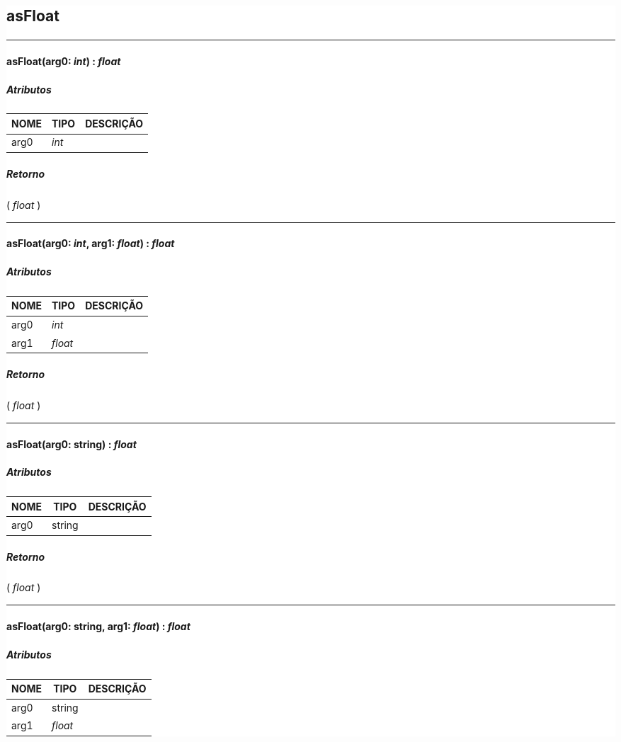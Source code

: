 ## asFloat

---

#### asFloat(arg0: _int_) : _float_
##### Atributos

| NOME | TIPO | DESCRIÇÃO |
|---|---|---|
| arg0 | _int_ |   |

##### Retorno

( _float_ )


---

#### asFloat(arg0: _int_, arg1: _float_) : _float_
##### Atributos

| NOME | TIPO | DESCRIÇÃO |
|---|---|---|
| arg0 | _int_ |   |
| arg1 | _float_ |   |

##### Retorno

( _float_ )


---

#### asFloat(arg0: string) : _float_
##### Atributos

| NOME | TIPO | DESCRIÇÃO |
|---|---|---|
| arg0 | string |   |

##### Retorno

( _float_ )


---

#### asFloat(arg0: string, arg1: _float_) : _float_
##### Atributos

| NOME | TIPO | DESCRIÇÃO |
|---|---|---|
| arg0 | string |   |
| arg1 | _float_ |   |
